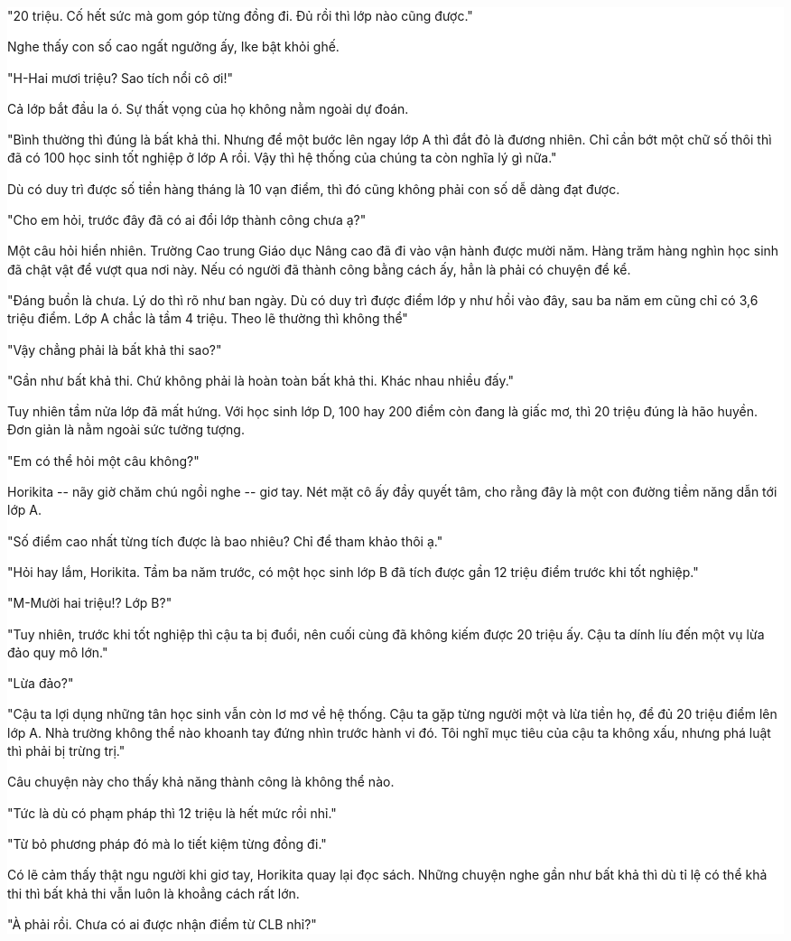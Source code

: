 \"20 triệu. Cố hết sức mà gom góp từng đồng đi. Đủ rồi thì lớp nào cũng được.\"

Nghe thấy con số cao ngất ngưởng ấy, Ike bật khỏi ghế.

\"H-Hai mươi triệu? Sao tích nổi cô ơi!\"

Cả lớp bắt đầu la ó. Sự thất vọng của họ không nằm ngoài dự đoán.

\"Bình thường thì đúng là bất khả thi. Nhưng để một bước lên ngay lớp A thì đắt đỏ là đương nhiên. Chỉ cần bớt một chữ số thôi thì đã có 100 học sinh tốt nghiệp ở lớp A rồi. Vậy thì hệ thống của chúng ta còn nghĩa lý gì nữa.\"

Dù có duy trì được số tiền hàng tháng là 10 vạn điểm, thì đó cũng không phải con số dễ dàng đạt được.

\"Cho em hỏi, trước đây đã có ai đổi lớp thành công chưa ạ?\"

Một câu hỏi hiển nhiên. Trường Cao trung Giáo dục Nâng cao đã đi vào vận hành được mười năm. Hàng trăm hàng nghìn học sinh đã chật vật để vượt qua nơi này. Nếu có người đã thành công bằng cách ấy, hẳn là phải có chuyện để kể.

\"Đáng buồn là chưa. Lý do thì rõ như ban ngày. Dù có duy trì được điểm lớp y như hồi vào đây, sau ba năm em cũng chỉ có 3,6 triệu điểm. Lớp A chắc là tầm 4 triệu. Theo lẽ thường thì không thể\"

\"Vậy chẳng phải là bất khả thi sao?\"

\"Gần như bất khả thi. Chứ không phải là hoàn toàn bất khả thi. Khác nhau nhiều đấy.\"

Tuy nhiên tầm nửa lớp đã mất hứng. Với học sinh lớp D, 100 hay 200 điểm còn đang là giấc mơ, thì 20 triệu đúng là hão huyền. Đơn giản là nằm ngoài sức tưởng tượng.

\"Em có thể hỏi một câu không?\"

Horikita -- nãy giờ chăm chú ngồi nghe -- giơ tay. Nét mặt cô ấy đầy quyết tâm, cho rằng đây là một con đường tiềm năng dẫn tới lớp A.

\"Số điểm cao nhất từng tích được là bao nhiêu? Chỉ để tham khảo thôi ạ.\"

\"Hỏi hay lắm, Horikita. Tầm ba năm trước, có một học sinh lớp B đã tích được gần 12 triệu điểm trước khi tốt nghiệp.\"

\"M-Mười hai triệu!? Lớp B?\"

\"Tuy nhiên, trước khi tốt nghiệp thì cậu ta bị đuổi, nên cuối cùng đã không kiếm được 20 triệu ấy. Cậu ta dính líu đến một vụ lừa đảo quy mô lớn.\"

\"Lừa đảo?\"

\"Cậu ta lợi dụng những tân học sinh vẫn còn lơ mơ về hệ thống. Cậu ta gặp từng người một và lừa tiền họ, để đủ 20 triệu điểm lên lớp A. Nhà trường không thể nào khoanh tay đứng nhìn trước hành vi đó. Tôi nghĩ mục tiêu của cậu ta không xấu, nhưng phá luật thì phải bị trừng trị.\"

Câu chuyện này cho thấy khả năng thành công là không thể nào.

\"Tức là dù có phạm pháp thì 12 triệu là hết mức rồi nhỉ.\"

\"Từ bỏ phương pháp đó mà lo tiết kiệm từng đồng đi.\"

Có lẽ cảm thấy thật ngu người khi giơ tay, Horikita quay lại đọc sách. Những chuyện nghe gần như bất khả thì dù tỉ lệ có thể khả thi thì bất khả thi vẫn luôn là khoẳng cách rất lớn.

\"À phải rồi. Chưa có ai được nhận điểm từ CLB nhỉ?\"
